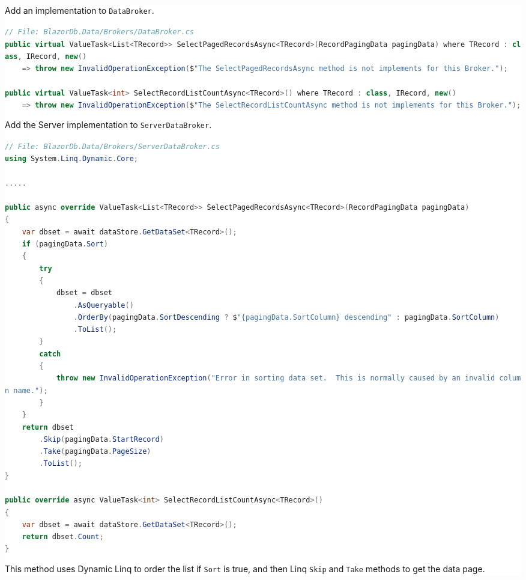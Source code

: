 Add an implementation to `DataBroker`.

```csharp
// File: BlazorDb.Data/Brokers/DataBroker.cs
public virtual ValueTask<List<TRecord>> SelectPagedRecordsAsync<TRecord>(RecordPagingData pagingData) where TRecord : class, IRecord, new()
    => throw new InvalidOperationException($"The SelectPagedRecordsAsync method is not implements for this Broker.");

public virtual ValueTask<int> SelectRecordListCountAsync<TRecord>() where TRecord : class, IRecord, new()
    => throw new InvalidOperationException($"The SelectRecordListCountAsync method is not implements for this Broker.");
```

Add the Server implementation to `ServerDataBroker`.

```csharp
// File: BlazorDb.Data/Brokers/ServerDataBroker.cs
using System.Linq.Dynamic.Core;

.....

public async override ValueTask<List<TRecord>> SelectPagedRecordsAsync<TRecord>(RecordPagingData pagingData)
{
    var dbset = await dataStore.GetDataSet<TRecord>();
    if (pagingData.Sort)
    {
        try
        {
            dbset = dbset
                .AsQueryable()
                .OrderBy(pagingData.SortDescending ? $"{pagingData.SortColumn} descending" : pagingData.SortColumn)
                .ToList();
        }
        catch 
        {
            throw new InvalidOperationException("Error in sorting data set.  This is normally caused by an invalid column name.");
        }
    }
    return dbset
        .Skip(pagingData.StartRecord)
        .Take(pagingData.PageSize)
        .ToList();
}

public override async ValueTask<int> SelectRecordListCountAsync<TRecord>()
{
    var dbset = await dataStore.GetDataSet<TRecord>();
    return dbset.Count;
}
```
This method uses Dynamic Linq to order the list if `Sort` is true, and then Linq `Skip` and `Take` methods to get the data page.
